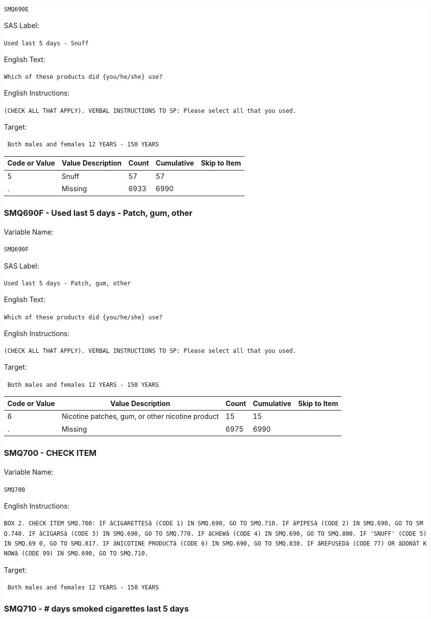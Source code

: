     SMQ690E
SAS Label:

    Used last 5 days - Snuff
English Text:

    Which of these products did {you/he/she} use?
English Instructions:

    (CHECK ALL THAT APPLY). VERBAL INSTRUCTIONS TO SP: Please select all that you used.
Target:

     Both males and females 12 YEARS - 150 YEARS
Code or Value | Value Description | Count | Cumulative | Skip to Item  
---|---|---|---|---  
5 | Snuff | 57 | 57 |   
. | Missing | 6933 | 6990 |   
  
### SMQ690F - Used last 5 days - Patch, gum, other

Variable Name:

    SMQ690F
SAS Label:

    Used last 5 days - Patch, gum, other
English Text:

    Which of these products did {you/he/she} use?
English Instructions:

    (CHECK ALL THAT APPLY). VERBAL INSTRUCTIONS TO SP: Please select all that you used.
Target:

     Both males and females 12 YEARS - 150 YEARS
Code or Value | Value Description | Count | Cumulative | Skip to Item  
---|---|---|---|---  
6 | Nicotine patches, gum, or other nicotine product | 15 | 15 |   
. | Missing | 6975 | 6990 |   
  
### SMQ700 - CHECK ITEM

Variable Name:

    SMQ700
English Instructions:

    BOX 2. CHECK ITEM SMQ.700: IF âCIGARETTESâ (CODE 1) IN SMQ.690, GO TO SMQ.710. IF âPIPESâ (CODE 2) IN SMQ.690, GO TO SMQ.740. IF âCIGARSâ (CODE 3) IN SMQ.690, GO TO SMQ.770. IF âCHEWâ (CODE 4) IN SMQ.690, GO TO SMQ.800. IF 'SNUFF' (CODE 5) IN SMQ.69 0, GO TO SMQ.817. IF âNICOTINE PRODUCTâ (CODE 6) IN SMQ.690, GO TO SMQ.830. IF âREFUSEDâ (CODE 77) OR âDONâT KNOWâ (CODE 99) IN SMQ.690, GO TO SMQ.710.
Target:

     Both males and females 12 YEARS - 150 YEARS

### SMQ710 - # days smoked cigarettes last 5 days
